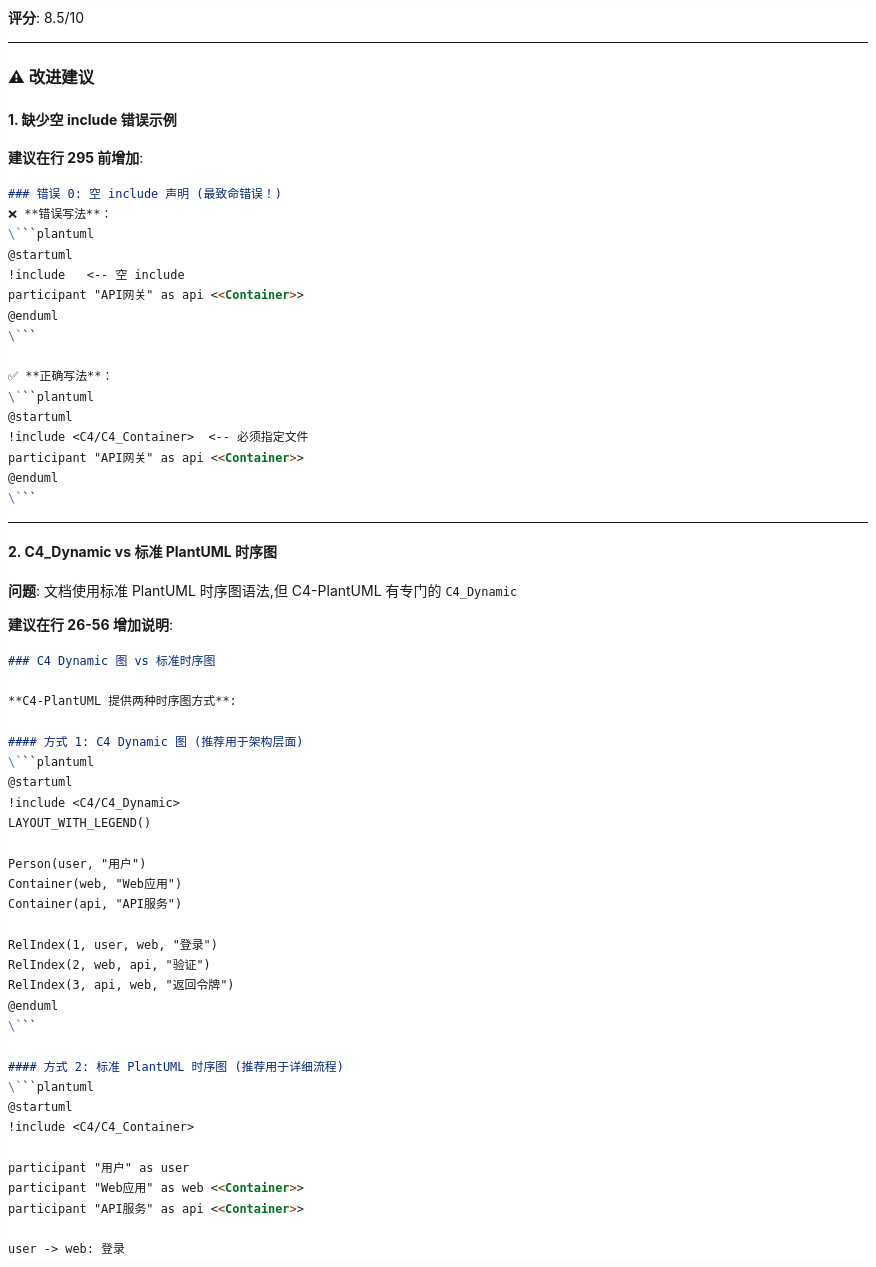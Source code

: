 **评分**: 8.5/10

---

### ⚠️ 改进建议

#### 1. 缺少空 include 错误示例

**建议在行 295 前增加**:
```markdown
### 错误 0: 空 include 声明 (最致命错误！)
❌ **错误写法**：
\```plantuml
@startuml
!include   <-- 空 include
participant "API网关" as api <<Container>>
@enduml
\```

✅ **正确写法**：
\```plantuml
@startuml
!include <C4/C4_Container>  <-- 必须指定文件
participant "API网关" as api <<Container>>
@enduml
\```
```

---

#### 2. C4_Dynamic vs 标准 PlantUML 时序图

**问题**: 文档使用标准 PlantUML 时序图语法,但 C4-PlantUML 有专门的 `C4_Dynamic`

**建议在行 26-56 增加说明**:
```markdown
### C4 Dynamic 图 vs 标准时序图

**C4-PlantUML 提供两种时序图方式**:

#### 方式 1: C4 Dynamic 图 (推荐用于架构层面)
\```plantuml
@startuml
!include <C4/C4_Dynamic>
LAYOUT_WITH_LEGEND()

Person(user, "用户")
Container(web, "Web应用")
Container(api, "API服务")

RelIndex(1, user, web, "登录")
RelIndex(2, web, api, "验证")
RelIndex(3, api, web, "返回令牌")
@enduml
\```

#### 方式 2: 标准 PlantUML 时序图 (推荐用于详细流程)
\```plantuml
@startuml
!include <C4/C4_Container>

participant "用户" as user
participant "Web应用" as web <<Container>>
participant "API服务" as api <<Container>>

user -> web: 登录
```